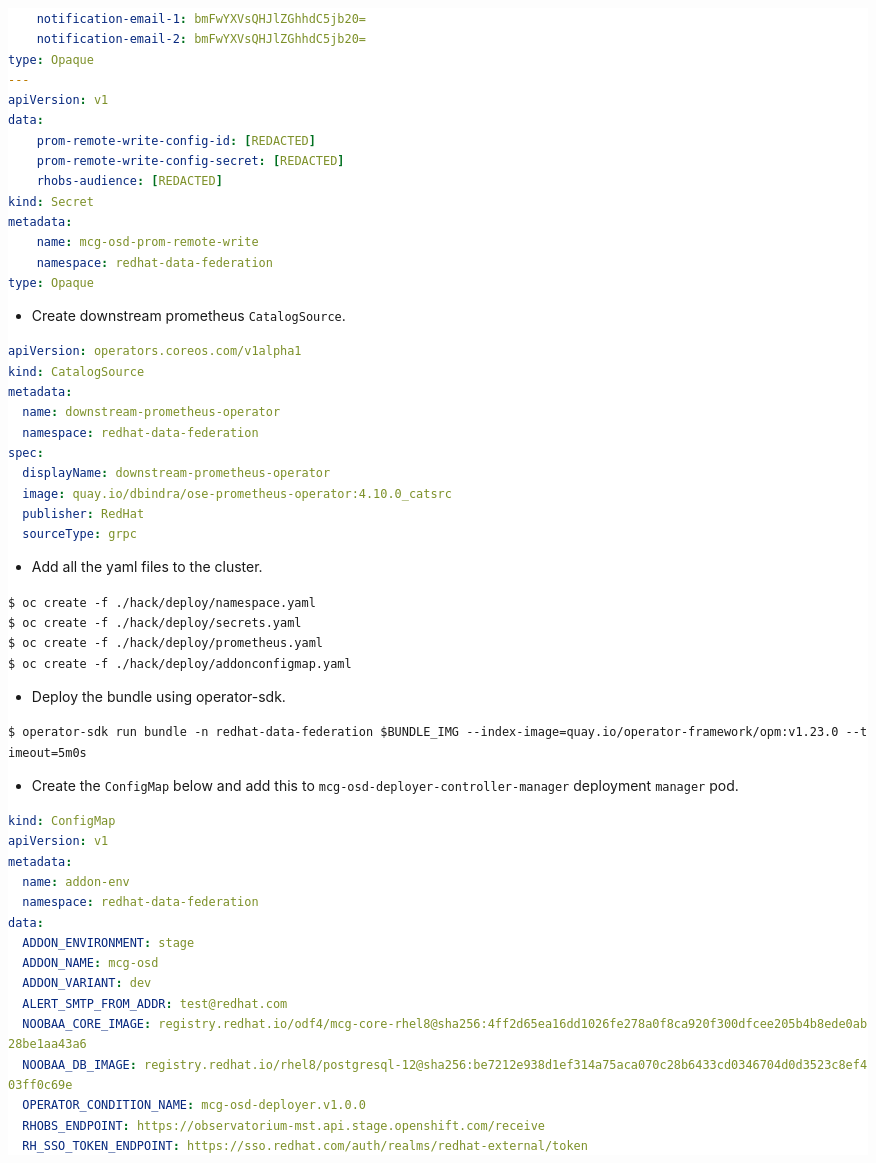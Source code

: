 ```yaml
    notification-email-1: bmFwYXVsQHJlZGhhdC5jb20=
    notification-email-2: bmFwYXVsQHJlZGhhdC5jb20=
type: Opaque
---
apiVersion: v1
data:
    prom-remote-write-config-id: [REDACTED]
    prom-remote-write-config-secret: [REDACTED]
    rhobs-audience: [REDACTED]
kind: Secret
metadata:
    name: mcg-osd-prom-remote-write
    namespace: redhat-data-federation
type: Opaque
```

- Create downstream prometheus `CatalogSource`.

```yaml
apiVersion: operators.coreos.com/v1alpha1
kind: CatalogSource
metadata:
  name: downstream-prometheus-operator
  namespace: redhat-data-federation
spec:
  displayName: downstream-prometheus-operator
  image: quay.io/dbindra/ose-prometheus-operator:4.10.0_catsrc
  publisher: RedHat
  sourceType: grpc
```

- Add all the yaml files to the cluster.

```shell
$ oc create -f ./hack/deploy/namespace.yaml
$ oc create -f ./hack/deploy/secrets.yaml
$ oc create -f ./hack/deploy/prometheus.yaml
$ oc create -f ./hack/deploy/addonconfigmap.yaml
```

- Deploy the bundle using operator-sdk.
```shell
$ operator-sdk run bundle -n redhat-data-federation $BUNDLE_IMG --index-image=quay.io/operator-framework/opm:v1.23.0 --timeout=5m0s
```

- Create the `ConfigMap` below and add this to `mcg-osd-deployer-controller-manager` deployment `manager` pod.

```yaml
kind: ConfigMap
apiVersion: v1
metadata:
  name: addon-env
  namespace: redhat-data-federation
data:
  ADDON_ENVIRONMENT: stage
  ADDON_NAME: mcg-osd
  ADDON_VARIANT: dev
  ALERT_SMTP_FROM_ADDR: test@redhat.com
  NOOBAA_CORE_IMAGE: registry.redhat.io/odf4/mcg-core-rhel8@sha256:4ff2d65ea16dd1026fe278a0f8ca920f300dfcee205b4b8ede0ab28be1aa43a6
  NOOBAA_DB_IMAGE: registry.redhat.io/rhel8/postgresql-12@sha256:be7212e938d1ef314a75aca070c28b6433cd0346704d0d3523c8ef403ff0c69e
  OPERATOR_CONDITION_NAME: mcg-osd-deployer.v1.0.0
  RHOBS_ENDPOINT: https://observatorium-mst.api.stage.openshift.com/receive
  RH_SSO_TOKEN_ENDPOINT: https://sso.redhat.com/auth/realms/redhat-external/token
```